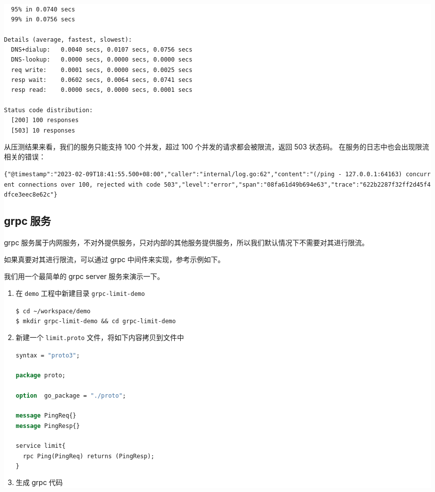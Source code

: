 ```shell
  95% in 0.0740 secs
  99% in 0.0756 secs

Details (average, fastest, slowest):
  DNS+dialup:	0.0040 secs, 0.0107 secs, 0.0756 secs
  DNS-lookup:	0.0000 secs, 0.0000 secs, 0.0000 secs
  req write:	0.0001 secs, 0.0000 secs, 0.0025 secs
  resp wait:	0.0602 secs, 0.0064 secs, 0.0741 secs
  resp read:	0.0000 secs, 0.0000 secs, 0.0001 secs

Status code distribution:
  [200]	100 responses
  [503]	10 responses
```

从压测结果来看，我们的服务只能支持 100 个并发，超过 100 个并发的请求都会被限流，返回 503 状态码。
在服务的日志中也会出现限流相关的错误：

```shell
{"@timestamp":"2023-02-09T18:41:55.500+08:00","caller":"internal/log.go:62","content":"(/ping - 127.0.0.1:64163) concurrent connections over 100, rejected with code 503","level":"error","span":"08fa61d49b694e63","trace":"622b2287f32ff2d45f4dfce3eec8e62c"}
```

## grpc 服务

grpc 服务属于内网服务，不对外提供服务，只对内部的其他服务提供服务，所以我们默认情况下不需要对其进行限流。

如果真要对其进行限流，可以通过 grpc 中间件来实现，参考示例如下。

我们用一个最简单的 grpc server 服务来演示一下。

1. 在 `demo` 工程中新建目录 `grpc-limit-demo`

    ```shell
    $ cd ~/workspace/demo
    $ mkdir grpc-limit-demo && cd grpc-limit-demo
    ```

2. 新建一个 `limit.proto` 文件，将如下内容拷贝到文件中

    ```protobuf title="limit.proto"
    syntax = "proto3";

    package proto;

    option  go_package = "./proto";

    message PingReq{}
    message PingResp{}

    service limit{
      rpc Ping(PingReq) returns (PingResp);
    }
    ```

3. 生成 grpc 代码
